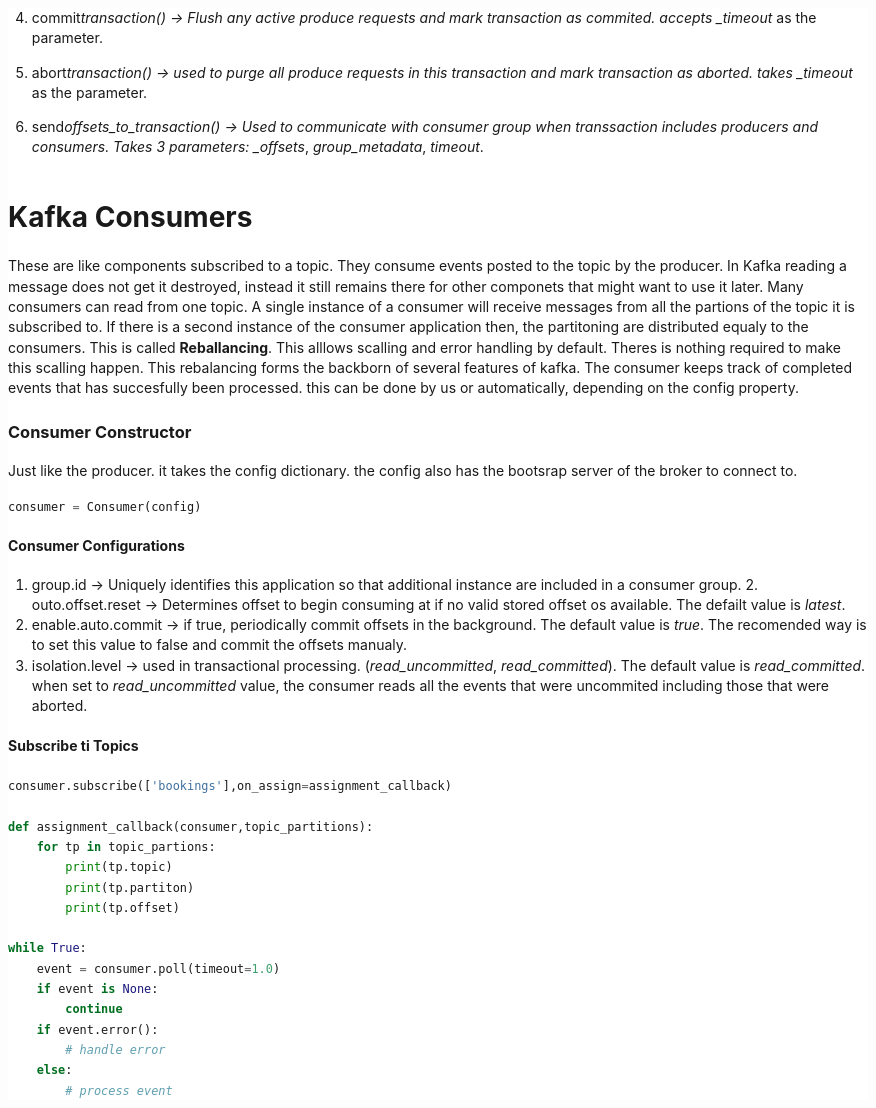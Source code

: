 4. commit*transaction() -> Flush any active produce requests and mark transaction as commited. accepts \_timeout* as the parameter.

5. abort*transaction() -> used to purge all produce requests in this transaction and mark transaction as aborted. takes \_timeout* as the parameter.

6. send*offsets_to_transaction() -> Used to communicate with consumer group when transsaction includes producers and consumers. Takes 3 parameters: \_offsets*, _group_metadata_, _timeout_.

# Kafka Consumers

These are like components subscribed to a topic. They consume events posted to the topic by the producer.
In Kafka reading a message does not get it destroyed, instead it still remains there for other componets that might want to use it later.
Many consumers can read from one topic.
A single instance of a consumer will receive messages from all the partions of the topic it is subscribed to.
If there is a second instance of the consumer application then, the partitoning are distributed equaly to the consumers. This is called **Reballancing**.
This alllows scalling and error handling by default. Theres is nothing required to make this scalling happen.
This rebalancing forms the backborn of several features of kafka.
The consumer keeps track of completed events that has succesfully been processed. this can be done by us or automatically, depending on the config property.

### Consumer Constructor

Just like the producer. it takes the config dictionary. the config also has the bootsrap server of the broker to connect to.

```python
consumer = Consumer(config)
```

#### Consumer Configurations

1. group.id -> Uniquely identifies this application so that additional instance are included in a consumer group. 2. outo.offset.reset -> Determines offset to begin consuming at if no valid stored offset os available. The defailt value is _latest_.
2. enable.auto.commit -> if true, periodically commit offsets in the background. The default value is _true_. The recomended way is to set this value to false and commit the offsets manualy.
3. isolation.level -> used in transactional processing. (_read_uncommitted_, _read_committed_). The default value is _read_committed_. when set to _read_uncommitted_ value, the consumer reads all the events that were uncommited including those that were aborted.

#### Subscribe ti Topics

```python
consumer.subscribe(['bookings'],on_assign=assignment_callback)

def assignment_callback(consumer,topic_partitions):
	for tp in topic_partions:
		print(tp.topic)
		print(tp.partiton)
		print(tp.offset)

while True:
	event = consumer.poll(timeout=1.0)
	if event is None:
		continue
	if event.error():
		# handle error
	else:
		# process event

```